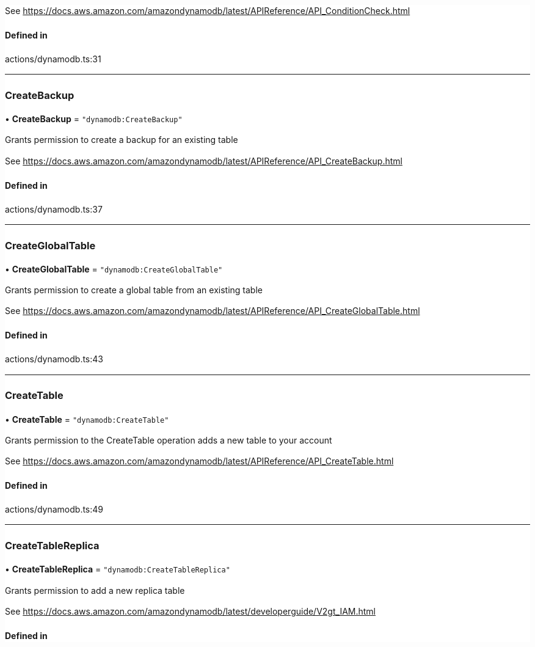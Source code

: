 See https://docs.aws.amazon.com/amazondynamodb/latest/APIReference/API_ConditionCheck.html

#### Defined in

actions/dynamodb.ts:31

___

### CreateBackup

• **CreateBackup** = ``"dynamodb:CreateBackup"``

Grants permission to create a backup for an existing table

See https://docs.aws.amazon.com/amazondynamodb/latest/APIReference/API_CreateBackup.html

#### Defined in

actions/dynamodb.ts:37

___

### CreateGlobalTable

• **CreateGlobalTable** = ``"dynamodb:CreateGlobalTable"``

Grants permission to create a global table from an existing table

See https://docs.aws.amazon.com/amazondynamodb/latest/APIReference/API_CreateGlobalTable.html

#### Defined in

actions/dynamodb.ts:43

___

### CreateTable

• **CreateTable** = ``"dynamodb:CreateTable"``

Grants permission to the CreateTable operation adds a new table to your account

See https://docs.aws.amazon.com/amazondynamodb/latest/APIReference/API_CreateTable.html

#### Defined in

actions/dynamodb.ts:49

___

### CreateTableReplica

• **CreateTableReplica** = ``"dynamodb:CreateTableReplica"``

Grants permission to add a new replica table

See https://docs.aws.amazon.com/amazondynamodb/latest/developerguide/V2gt_IAM.html

#### Defined in
